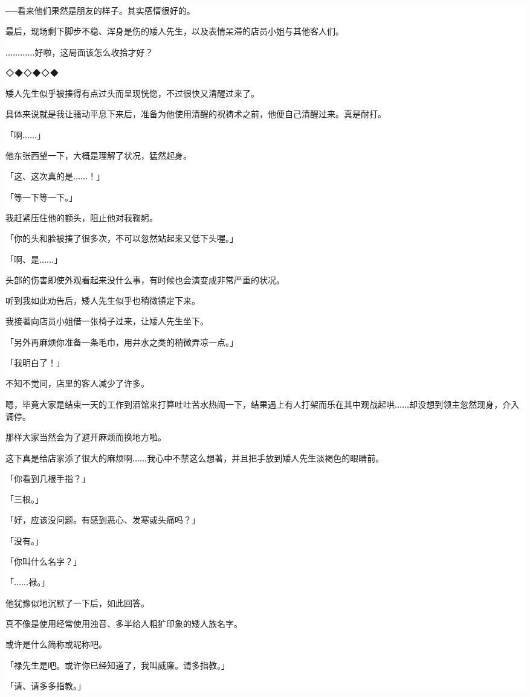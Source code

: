 ──看来他们果然是朋友的样子。其实感情很好的。

最后，现场剩下脚步不稳、浑身是伤的矮人先生，以及表情呆滞的店员小姐与其他客人们。

…………好啦，这局面该怎么收拾才好？

◇◆◇◆◇◆

矮人先生似乎被揍得有点过头而呈现恍惚，不过很快又清醒过来了。

具体来说就是我让骚动平息下来后，准备为他使用清醒的祝祷术之前，他便自己清醒过来。真是耐打。

「啊……」

他东张西望一下，大概是理解了状况，猛然起身。

「这、这次真的是……！」

「等一下等一下。」

我赶紧压住他的额头，阻止他对我鞠躬。

「你的头和脸被揍了很多次，不可以忽然站起来又低下头喔。」

「啊、是……」

头部的伤害即使外观看起来没什么事，有时候也会演变成非常严重的状况。

听到我如此劝告后，矮人先生似乎也稍微镇定下来。

我接著向店员小姐借一张椅子过来，让矮人先生坐下。

「另外再麻烦你准备一条毛巾，用井水之类的稍微弄凉一点。」

「我明白了！」

不知不觉间，店里的客人减少了许多。

嗯，毕竟大家是结束一天的工作到酒馆来打算吐吐苦水热闹一下，结果遇上有人打架而乐在其中观战起哄……却没想到领主忽然现身，介入调停。

那样大家当然会为了避开麻烦而换地方啦。

这下真是给店家添了很大的麻烦啊……我心中不禁这么想著，并且把手放到矮人先生淡褐色的眼睛前。

「你看到几根手指？」

「三根。」

「好，应该没问题。有感到恶心、发寒或头痛吗？」

「没有。」

「你叫什么名字？」

「……禄。」

他犹豫似地沉默了一下后，如此回答。

真不像是使用经常使用浊音、多半给人粗犷印象的矮人族名字。

或许是什么简称或昵称吧。

「禄先生是吧。或许你已经知道了，我叫威廉。请多指教。」

「请、请多多指教。」
